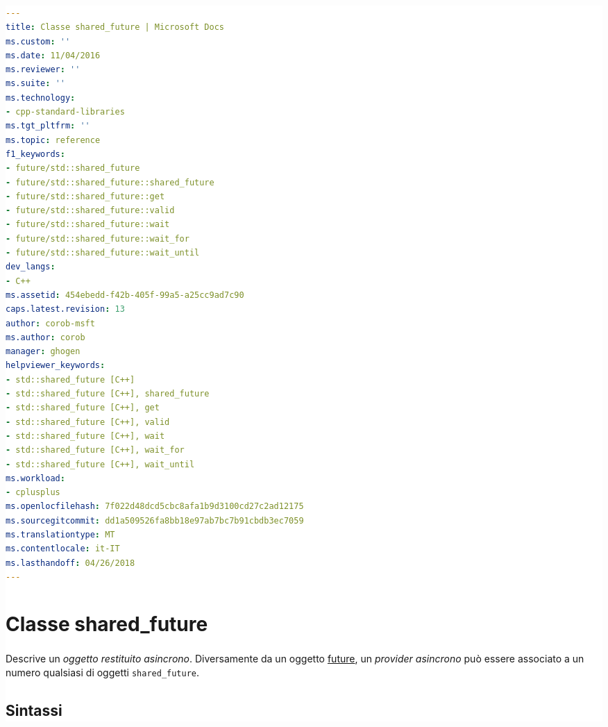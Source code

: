 ```yaml
---
title: Classe shared_future | Microsoft Docs
ms.custom: ''
ms.date: 11/04/2016
ms.reviewer: ''
ms.suite: ''
ms.technology:
- cpp-standard-libraries
ms.tgt_pltfrm: ''
ms.topic: reference
f1_keywords:
- future/std::shared_future
- future/std::shared_future::shared_future
- future/std::shared_future::get
- future/std::shared_future::valid
- future/std::shared_future::wait
- future/std::shared_future::wait_for
- future/std::shared_future::wait_until
dev_langs:
- C++
ms.assetid: 454ebedd-f42b-405f-99a5-a25cc9ad7c90
caps.latest.revision: 13
author: corob-msft
ms.author: corob
manager: ghogen
helpviewer_keywords:
- std::shared_future [C++]
- std::shared_future [C++], shared_future
- std::shared_future [C++], get
- std::shared_future [C++], valid
- std::shared_future [C++], wait
- std::shared_future [C++], wait_for
- std::shared_future [C++], wait_until
ms.workload:
- cplusplus
ms.openlocfilehash: 7f022d48dcd5cbc8afa1b9d3100cd27c2ad12175
ms.sourcegitcommit: dd1a509526fa8bb18e97ab7bc7b91cbdb3ec7059
ms.translationtype: MT
ms.contentlocale: it-IT
ms.lasthandoff: 04/26/2018
---
```

# <a name="sharedfuture-class"></a>Classe shared_future

Descrive un *oggetto restituito asincrono*. Diversamente da un oggetto [future](../standard-library/future-class.md), un *provider asincrono* può essere associato a un numero qualsiasi di oggetti `shared_future`.

## <a name="syntax"></a>Sintassi
